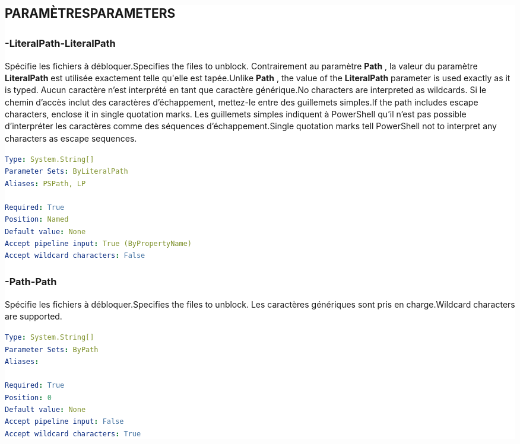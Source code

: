 ## <span data-ttu-id="ee372-129">PARAMÈTRES</span><span class="sxs-lookup"><span data-stu-id="ee372-129">PARAMETERS</span></span>

### <span data-ttu-id="ee372-130">-LiteralPath</span><span class="sxs-lookup"><span data-stu-id="ee372-130">-LiteralPath</span></span>

<span data-ttu-id="ee372-131">Spécifie les fichiers à débloquer.</span><span class="sxs-lookup"><span data-stu-id="ee372-131">Specifies the files to unblock.</span></span> <span data-ttu-id="ee372-132">Contrairement au paramètre **Path** , la valeur du paramètre **LiteralPath** est utilisée exactement telle qu'elle est tapée.</span><span class="sxs-lookup"><span data-stu-id="ee372-132">Unlike **Path** , the value of the **LiteralPath** parameter is used exactly as it is typed.</span></span> <span data-ttu-id="ee372-133">Aucun caractère n’est interprété en tant que caractère générique.</span><span class="sxs-lookup"><span data-stu-id="ee372-133">No characters are interpreted as wildcards.</span></span> <span data-ttu-id="ee372-134">Si le chemin d’accès inclut des caractères d’échappement, mettez-le entre des guillemets simples.</span><span class="sxs-lookup"><span data-stu-id="ee372-134">If the path includes escape characters, enclose it in single quotation marks.</span></span> <span data-ttu-id="ee372-135">Les guillemets simples indiquent à PowerShell qu’il n’est pas possible d’interpréter les caractères comme des séquences d’échappement.</span><span class="sxs-lookup"><span data-stu-id="ee372-135">Single quotation marks tell PowerShell not to interpret any characters as escape sequences.</span></span>

```yaml
Type: System.String[]
Parameter Sets: ByLiteralPath
Aliases: PSPath, LP

Required: True
Position: Named
Default value: None
Accept pipeline input: True (ByPropertyName)
Accept wildcard characters: False
```

### <span data-ttu-id="ee372-136">-Path</span><span class="sxs-lookup"><span data-stu-id="ee372-136">-Path</span></span>

<span data-ttu-id="ee372-137">Spécifie les fichiers à débloquer.</span><span class="sxs-lookup"><span data-stu-id="ee372-137">Specifies the files to unblock.</span></span> <span data-ttu-id="ee372-138">Les caractères génériques sont pris en charge.</span><span class="sxs-lookup"><span data-stu-id="ee372-138">Wildcard characters are supported.</span></span>

```yaml
Type: System.String[]
Parameter Sets: ByPath
Aliases:

Required: True
Position: 0
Default value: None
Accept pipeline input: False
Accept wildcard characters: True
```
